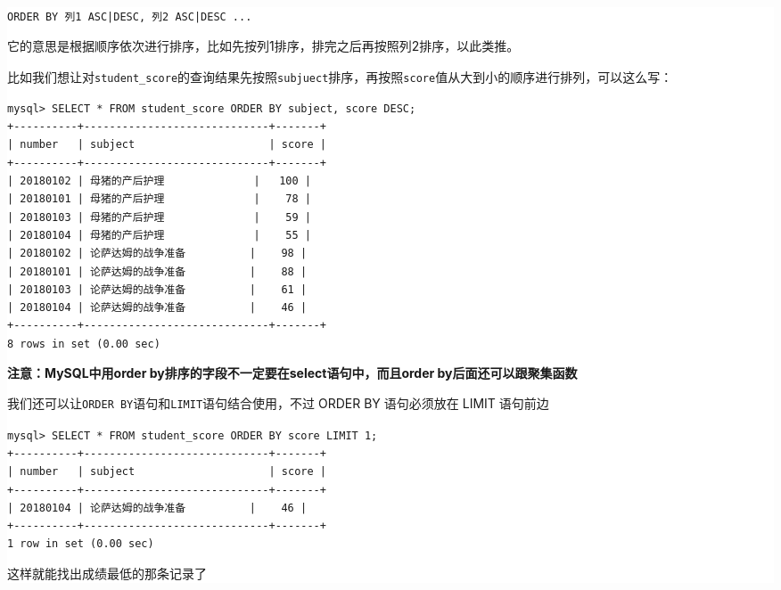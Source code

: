 ```mysql
ORDER BY 列1 ASC|DESC, 列2 ASC|DESC ...
```

它的意思是根据顺序依次进行排序，比如先按列1排序，排完之后再按照列2排序，以此类推。

比如我们想让对`student_score`的查询结果先按照`subjuect`排序，再按照`score`值从大到小的顺序进行排列，可以这么写：

```mysql
mysql> SELECT * FROM student_score ORDER BY subject, score DESC;
+----------+-----------------------------+-------+
| number   | subject                     | score |
+----------+-----------------------------+-------+
| 20180102 | 母猪的产后护理              |   100 |
| 20180101 | 母猪的产后护理              |    78 |
| 20180103 | 母猪的产后护理              |    59 |
| 20180104 | 母猪的产后护理              |    55 |
| 20180102 | 论萨达姆的战争准备          |    98 |
| 20180101 | 论萨达姆的战争准备          |    88 |
| 20180103 | 论萨达姆的战争准备          |    61 |
| 20180104 | 论萨达姆的战争准备          |    46 |
+----------+-----------------------------+-------+
8 rows in set (0.00 sec)
```

**注意：MySQL中用order by排序的字段不一定要在select语句中，而且order by后面还可以跟聚集函数**

我们还可以让`ORDER BY`语句和`LIMIT`语句结合使用，不过 ORDER BY 语句必须放在 LIMIT 语句前边

```mysql
mysql> SELECT * FROM student_score ORDER BY score LIMIT 1;
+----------+-----------------------------+-------+
| number   | subject                     | score |
+----------+-----------------------------+-------+
| 20180104 | 论萨达姆的战争准备          |    46 |
+----------+-----------------------------+-------+
1 row in set (0.00 sec)
```

这样就能找出成绩最低的那条记录了

